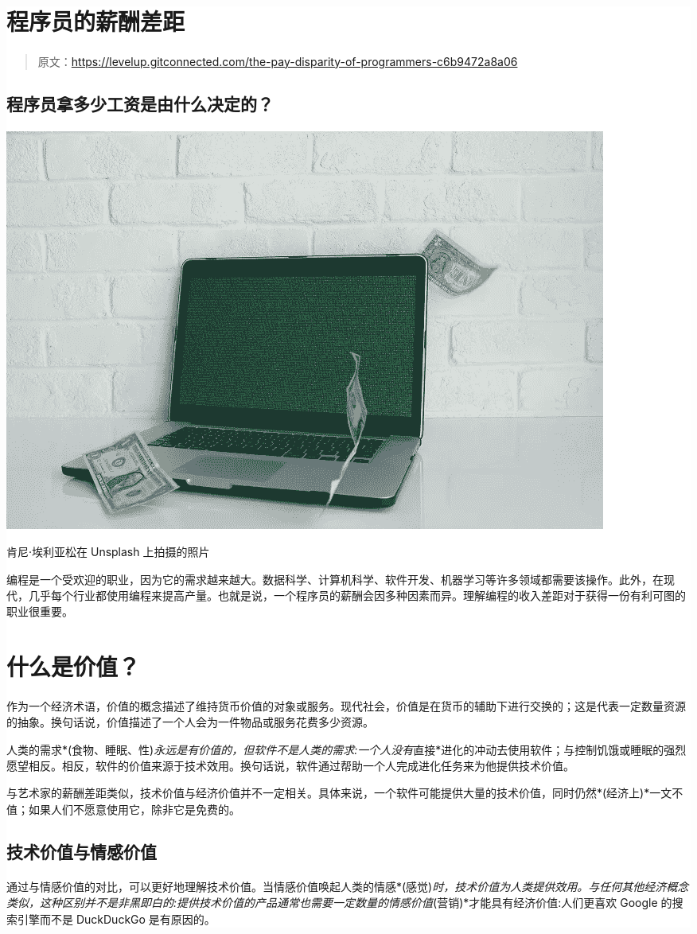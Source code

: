 # 程序员的薪酬差距

> 原文：<https://levelup.gitconnected.com/the-pay-disparity-of-programmers-c6b9472a8a06>

## 程序员拿多少工资是由什么决定的？

![](img/cec12e4f248855eecdefef634865437a.png)

肯尼·埃利亚松在 Unsplash 上拍摄的照片

编程是一个受欢迎的职业，因为它的需求越来越大。数据科学、计算机科学、软件开发、机器学习等许多领域都需要该操作。此外，在现代，几乎每个行业都使用编程来提高产量。也就是说，一个程序员的薪酬会因多种因素而异。理解编程的收入差距对于获得一份有利可图的职业很重要。

# 什么是价值？

作为一个经济术语，价值的概念描述了维持货币价值的对象或服务。现代社会，价值是在货币的辅助下进行交换的；这是代表一定数量资源的抽象。换句话说，价值描述了一个人会为一件物品或服务花费多少资源。

人类的需求*(食物、睡眠、性)*永远是有价值的，但软件不是人类的需求:一个人没有*直接*进化的冲动去使用软件；与控制饥饿或睡眠的强烈愿望相反。相反，软件的价值来源于技术效用。换句话说，软件通过帮助一个人完成进化任务来为他提供技术价值。

与艺术家的薪酬差距类似，技术价值与经济价值并不一定相关。具体来说，一个软件可能提供大量的技术价值，同时仍然*(经济上)*一文不值；如果人们不愿意使用它，除非它是免费的。

## 技术价值与情感价值

通过与情感价值的对比，可以更好地理解技术价值。当情感价值唤起人类的情感*(感觉)*时，技术价值为人类提供效用。与任何其他经济概念类似，这种区别并不是非黑即白的:提供技术价值的产品通常也需要一定数量的情感价值*(营销)*才能具有经济价值:人们更喜欢 Google 的搜索引擎而不是 DuckDuckGo 是有原因的。
